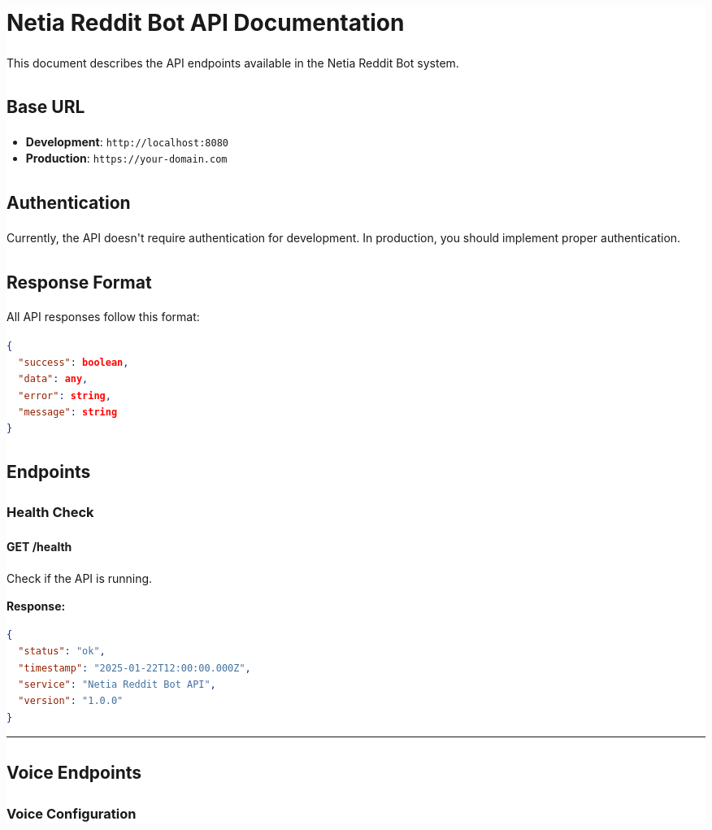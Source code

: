 # Netia Reddit Bot API Documentation

This document describes the API endpoints available in the Netia Reddit Bot system.

## Base URL

- **Development**: `http://localhost:8080`
- **Production**: `https://your-domain.com`

## Authentication

Currently, the API doesn't require authentication for development. In production, you should implement proper authentication.

## Response Format

All API responses follow this format:

```json
{
  "success": boolean,
  "data": any,
  "error": string,
  "message": string
}
```

## Endpoints

### Health Check

#### GET /health

Check if the API is running.

**Response:**
```json
{
  "status": "ok",
  "timestamp": "2025-01-22T12:00:00.000Z",
  "service": "Netia Reddit Bot API",
  "version": "1.0.0"
}
```

---

## Voice Endpoints

### Voice Configuration

